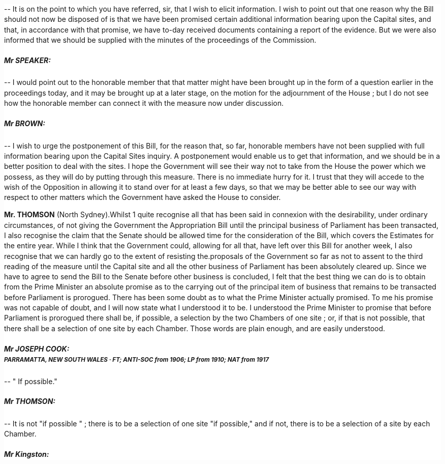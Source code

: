-- It is on the point to which you have referred, sir, that I wish to elicit information. I wish to point out that one reason why the Bill should not now be disposed of is that we have been promised certain additional information bearing upon the Capital sites, and that, in accordance with that promise, we have to-day received documents containing a report of the evidence. But we were also informed that we should be supplied with the minutes of the proceedings of the Commission. 

##### Mr SPEAKER:

-- I would point out to the honorable member that that matter might have been brought up in the form of a question earlier in the proceedings today, and it may be brought up at a later stage, on the motion for the adjournment of the House ; but I do not see how the honorable member can connect it with the measure now under discussion. 

##### Mr BROWN:

-- I wish to urge the postponement of this Bill, for the reason that, so far, honorable members have not been supplied with full information bearing upon the Capital Sites inquiry. A postponement would enable us to get that information, and we should be in a better position to deal with the sites. I hope the Government will see their way not to take from the House the power which we possess, as they will do by putting through this measure. There is no immediate hurry for it. I trust that they will accede to the wish of the Opposition in allowing it to stand over for at least a few days, so that we may be better able to see our way with respect to other matters which the Government have asked the House to consider. 


 **Mr. THOMSON** (North Sydney).Whilst 1 quite recognise all that has been said in connexion with the desirability, under ordinary circumstances, of not giving the Government the Appropriation Bill until the principal business of Parliament has been transacted, I also recognise the claim that the Senate should be allowed time for the consideration of the Bill, which covers the Estimates for the entire year. While I think that the  Government could, allowing for all that, have left over this Bill for another week, I also recognise that we can hardly go to the extent of resisting the.proposals of the Government so far as not to assent to the third reading of the measure until the Capital site and all the other business of Parliament has been absolutely cleared up. Since we have to agree to send the Bill to the Senate before other business is concluded, I felt that the best thing we can do is to obtain from the Prime Minister an absolute promise as to the carrying out of the principal item of business that  remains  to be transacted before Parliament is prorogued. There has been some doubt as to what the Prime Minister actually promised. To me his promise was not capable of doubt, and I will now state what I understood it to be. I understood the Prime Minister to promise that before Parliament is prorogued there shall be, if possible, a selection by the two Chambers of one site ; or, if that is not possible, that there shall be a selection of one site by each Chamber. Those words are plain enough, and are easily understood. 

##### Mr JOSEPH COOK:<br><small class="text-muted">PARRAMATTA, NEW SOUTH WALES &middot; FT; ANTI-SOC from 1906; LP from 1910; NAT from 1917</small>

-- " If possible." 

##### Mr THOMSON:

-- It is not "if possible " ; there is to be a selection of one site "if possible," and if not, there is to be a selection of a site by each Chamber. 

##### Mr Kingston:
